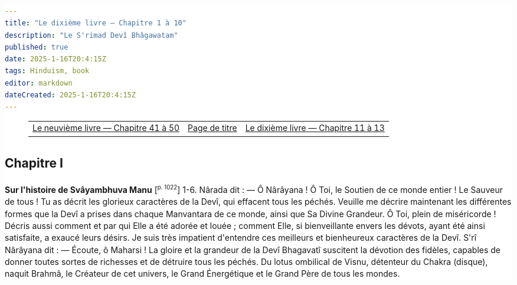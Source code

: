 ```yaml
---
title: "Le dixième livre — Chapitre 1 à 10"
description: "Le S'rimad Devî Bhâgawatam"
published: true
date: 2025-1-16T20:4:15Z
tags: Hinduism, book
editor: markdown
dateCreated: 2025-1-16T20:4:15Z
---
```


<figure class="table chapter-navigator">
  <table>
    <tbody>
      <tr>
        <td>
        <a href="/fr/book/Hinduism/The_Srimad_Devi_Bhagawatam/Book_9_50">
          <span class="mdi mdi-arrow-left-drop-circle"></span><span class="pl-2">Le neuvième livre — Chapitre 41 à 50</span>
        </a>
        </td>
        <td>
        <a href="/fr/book/Hinduism/The_Srimad_Devi_Bhagawatam">
          <span class="mdi mdi-book-open-variant"></span><span class="pl-2">Page de titre</span>
        </a>
        </td>
        <td>
        <a href="/fr/book/Hinduism/The_Srimad_Devi_Bhagawatam/Book_10_13">
          <span class="pr-2">Le dixième livre — Chapitre 11 à 13</span><span class="mdi mdi-arrow-right-drop-circle"></span>
        </a>
        </td>
      </tr>
    </tbody>
  </table>
</figure>

<span id="c1"></span>

## Chapitre I

**Sur l'histoire de Svâyambhuva Manu** <span id="p1022">[<sup><small>p. 1022</small></sup>]</span> 1-6. Nârada dit : — Ô Nârâyana ! Ô Toi, le Soutien de ce monde entier ! Le Sauveur de tous ! Tu as décrit les glorieux caractères de la Devî, qui effacent tous les péchés. Veuille me décrire maintenant les différentes formes que la Devî a prises dans chaque Manvantara de ce monde, ainsi que Sa Divine Grandeur. Ô Toi, plein de miséricorde ! Décris aussi comment et par qui Elle a été adorée et louée ; comment Elle, si bienveillante envers les dévots, ayant été ainsi satisfaite, a exaucé leurs désirs. Je suis très impatient d'entendre ces meilleurs et bienheureux caractères de la Devî. S'rî Nârâyana dit : — Écoute, ô Maharsi ! La gloire et la grandeur de la Devî Bhagavatî suscitent la dévotion des fidèles, capables de donner toutes sortes de richesses et de détruire tous les péchés. Du lotus ombilical de Visnu, détenteur du Chakra (disque), naquit Brahmâ, le Créateur de cet univers, le Grand Énergétique et le Grand Père de tous les mondes.
